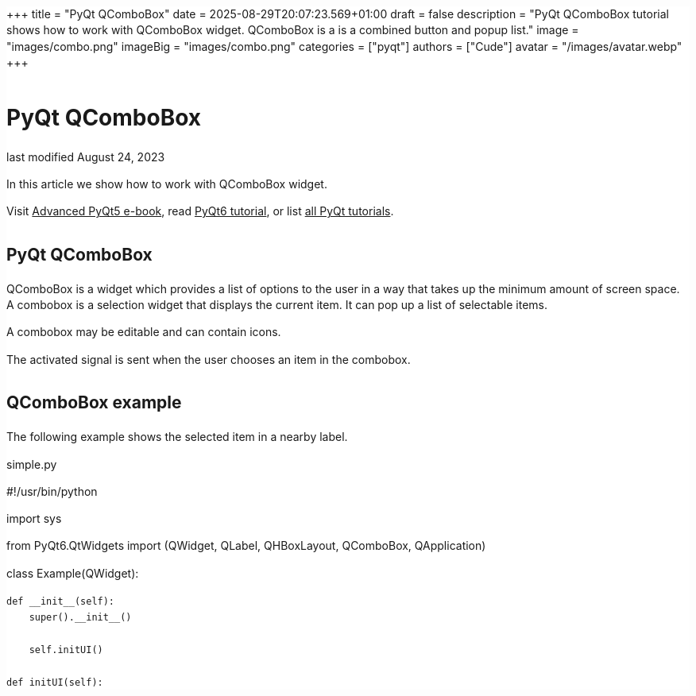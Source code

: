 +++
title = "PyQt QComboBox"
date = 2025-08-29T20:07:23.569+01:00
draft = false
description = "PyQt QComboBox tutorial shows how to work with QComboBox widget. QComboBox is a is a combined button and popup list."
image = "images/combo.png"
imageBig = "images/combo.png"
categories = ["pyqt"]
authors = ["Cude"]
avatar = "/images/avatar.webp"
+++

# PyQt QComboBox

last modified August 24, 2023

In this article we show how to work with QComboBox widget.

Visit [Advanced PyQt5 e-book](/ebooks/advancedpyqt5/), 
read [PyQt6 tutorial](/pyqt6/), or list [all PyQt tutorials](/all/#pyqt).

## PyQt QComboBox

QComboBox is a widget which provides a list of options to the user
in a way that takes up the minimum amount of screen space. A combobox is a
selection widget that displays the current item. It  can pop up a list of
selectable items.

A combobox may be editable and can contain icons. 

The activated signal is sent when the user chooses an item in the
combobox. 

## QComboBox example

The following example shows the selected item in a nearby label.

simple.py
  

#!/usr/bin/python

import sys

from PyQt6.QtWidgets import (QWidget, QLabel, QHBoxLayout,
                             QComboBox, QApplication)

class Example(QWidget):

    def __init__(self):
        super().__init__()

        self.initUI()

    def initUI(self):

